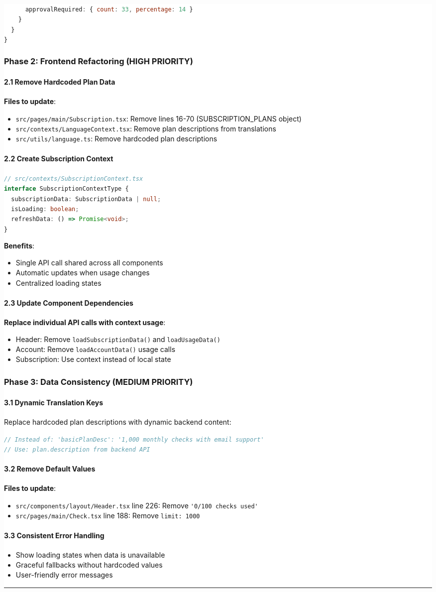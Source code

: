 ```javascript
      approvalRequired: { count: 33, percentage: 14 }
    }
  }
}
```

### Phase 2: Frontend Refactoring (HIGH PRIORITY)

#### 2.1 Remove Hardcoded Plan Data
**Files to update**:
- `src/pages/main/Subscription.tsx`: Remove lines 16-70 (SUBSCRIPTION_PLANS object)
- `src/contexts/LanguageContext.tsx`: Remove plan descriptions from translations
- `src/utils/language.ts`: Remove hardcoded plan descriptions

#### 2.2 Create Subscription Context
```typescript
// src/contexts/SubscriptionContext.tsx
interface SubscriptionContextType {
  subscriptionData: SubscriptionData | null;
  isLoading: boolean;
  refreshData: () => Promise<void>;
}
```

**Benefits**:
- Single API call shared across all components
- Automatic updates when usage changes
- Centralized loading states

#### 2.3 Update Component Dependencies
**Replace individual API calls with context usage**:
- Header: Remove `loadSubscriptionData()` and `loadUsageData()`
- Account: Remove `loadAccountData()` usage calls
- Subscription: Use context instead of local state

### Phase 3: Data Consistency (MEDIUM PRIORITY)

#### 3.1 Dynamic Translation Keys
Replace hardcoded plan descriptions with dynamic backend content:
```javascript
// Instead of: 'basicPlanDesc': '1,000 monthly checks with email support'
// Use: plan.description from backend API
```

#### 3.2 Remove Default Values
**Files to update**:
- `src/components/layout/Header.tsx` line 226: Remove `'0/100 checks used'`
- `src/pages/main/Check.tsx` line 188: Remove `limit: 1000`

#### 3.3 Consistent Error Handling
- Show loading states when data is unavailable
- Graceful fallbacks without hardcoded values
- User-friendly error messages

---
